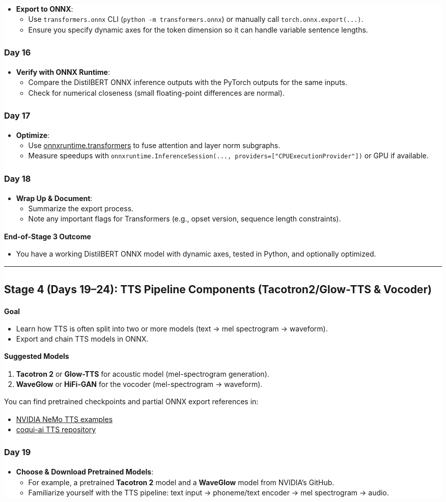 - **Export to ONNX**:
  - Use `transformers.onnx` CLI (`python -m transformers.onnx`) or manually call `torch.onnx.export(...)`.
  - Ensure you specify dynamic axes for the token dimension so it can handle variable sentence lengths.

### Day 16

- **Verify with ONNX Runtime**:
  - Compare the DistilBERT ONNX inference outputs with the PyTorch outputs for the same inputs.
  - Check for numerical closeness (small floating-point differences are normal).

### Day 17

- **Optimize**:
  - Use [onnxruntime.transformers](https://github.com/microsoft/onnxruntime/tree/main/onnxruntime/python/tools/transformers) to fuse attention and layer norm subgraphs.
  - Measure speedups with `onnxruntime.InferenceSession(..., providers=["CPUExecutionProvider"])` or GPU if available.

### Day 18

- **Wrap Up & Document**:
  - Summarize the export process.
  - Note any important flags for Transformers (e.g., opset version, sequence length constraints).

**End-of-Stage 3 Outcome**

- You have a working DistilBERT ONNX model with dynamic axes, tested in Python, and optionally optimized.

---

## Stage 4 (Days 19–24): TTS Pipeline Components (Tacotron2/Glow-TTS & Vocoder)

**Goal**

- Learn how TTS is often split into two or more models (text → mel spectrogram → waveform).
- Export and chain TTS models in ONNX.

**Suggested Models**

1. **Tacotron 2** or **Glow-TTS** for acoustic model (mel-spectrogram generation).
2. **WaveGlow** or **HiFi-GAN** for the vocoder (mel-spectrogram → waveform).

You can find pretrained checkpoints and partial ONNX export references in:

- [NVIDIA NeMo TTS examples](https://github.com/NVIDIA/NeMo/tree/stable/tutorials/text_to_speech)
- [coqui-ai TTS repository](https://github.com/coqui-ai/TTS)

### Day 19

- **Choose & Download Pretrained Models**:
  - For example, a pretrained **Tacotron 2** model and a **WaveGlow** model from NVIDIA’s GitHub.
  - Familiarize yourself with the TTS pipeline: text input → phoneme/text encoder → mel spectrogram → audio.
